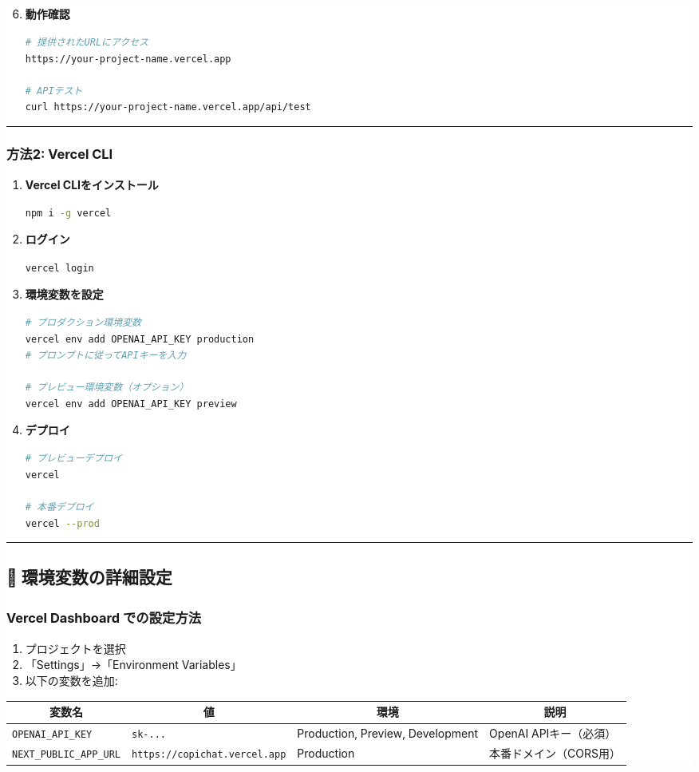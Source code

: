 6. **動作確認**
   ```bash
   # 提供されたURLにアクセス
   https://your-project-name.vercel.app

   # APIテスト
   curl https://your-project-name.vercel.app/api/test
   ```

---

### 方法2: Vercel CLI

1. **Vercel CLIをインストール**
   ```bash
   npm i -g vercel
   ```

2. **ログイン**
   ```bash
   vercel login
   ```

3. **環境変数を設定**
   ```bash
   # プロダクション環境変数
   vercel env add OPENAI_API_KEY production
   # プロンプトに従ってAPIキーを入力

   # プレビュー環境変数（オプション）
   vercel env add OPENAI_API_KEY preview
   ```

4. **デプロイ**
   ```bash
   # プレビューデプロイ
   vercel

   # 本番デプロイ
   vercel --prod
   ```

---

## 🔧 環境変数の詳細設定

### Vercel Dashboard での設定方法

1. プロジェクトを選択
2. 「Settings」→「Environment Variables」
3. 以下の変数を追加:

| 変数名 | 値 | 環境 | 説明 |
|--------|-----|------|------|
| `OPENAI_API_KEY` | `sk-...` | Production, Preview, Development | OpenAI APIキー（必須） |
| `NEXT_PUBLIC_APP_URL` | `https://copichat.vercel.app` | Production | 本番ドメイン（CORS用） |
